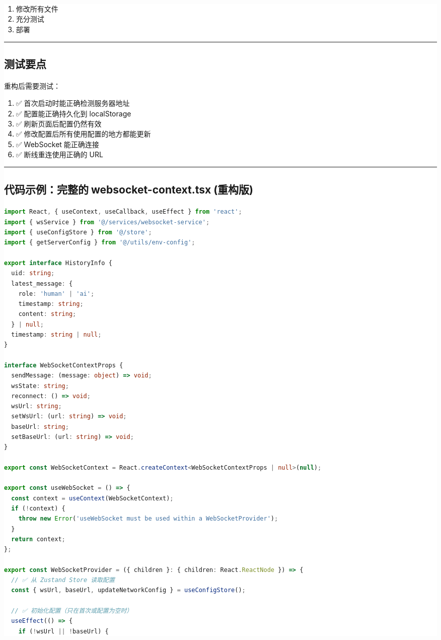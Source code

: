 1. 修改所有文件
2. 充分测试
3. 部署

---

## 测试要点

重构后需要测试：

1. ✅ 首次启动时能正确检测服务器地址
2. ✅ 配置能正确持久化到 localStorage
3. ✅ 刷新页面后配置仍然有效
4. ✅ 修改配置后所有使用配置的地方都能更新
5. ✅ WebSocket 能正确连接
6. ✅ 断线重连使用正确的 URL

---

## 代码示例：完整的 websocket-context.tsx (重构版)

```typescript
import React, { useContext, useCallback, useEffect } from 'react';
import { wsService } from '@/services/websocket-service';
import { useConfigStore } from '@/store';
import { getServerConfig } from '@/utils/env-config';

export interface HistoryInfo {
  uid: string;
  latest_message: {
    role: 'human' | 'ai';
    timestamp: string;
    content: string;
  } | null;
  timestamp: string | null;
}

interface WebSocketContextProps {
  sendMessage: (message: object) => void;
  wsState: string;
  reconnect: () => void;
  wsUrl: string;
  setWsUrl: (url: string) => void;
  baseUrl: string;
  setBaseUrl: (url: string) => void;
}

export const WebSocketContext = React.createContext<WebSocketContextProps | null>(null);

export const useWebSocket = () => {
  const context = useContext(WebSocketContext);
  if (!context) {
    throw new Error('useWebSocket must be used within a WebSocketProvider');
  }
  return context;
};

export const WebSocketProvider = ({ children }: { children: React.ReactNode }) => {
  // ✅ 从 Zustand Store 读取配置
  const { wsUrl, baseUrl, updateNetworkConfig } = useConfigStore();

  // ✅ 初始化配置（只在首次或配置为空时）
  useEffect(() => {
    if (!wsUrl || !baseUrl) {
```